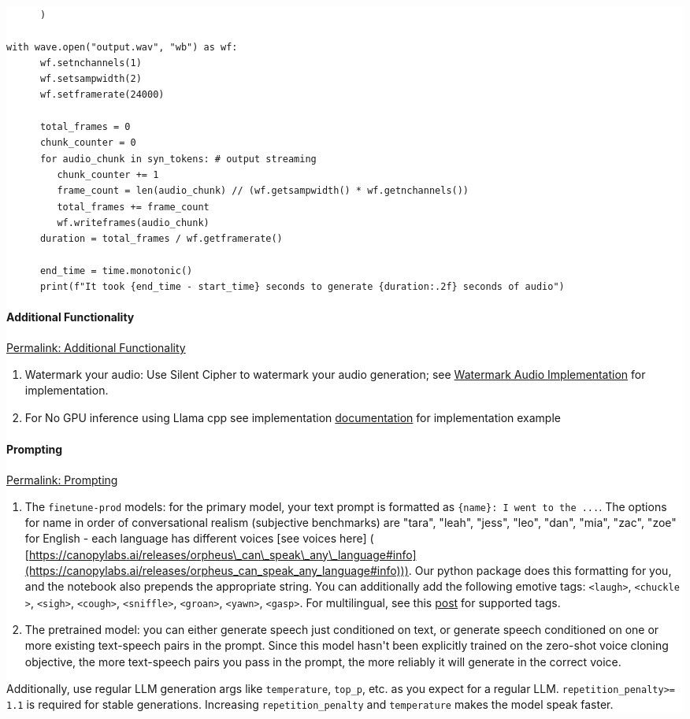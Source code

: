 ```
      )

with wave.open("output.wav", "wb") as wf:
      wf.setnchannels(1)
      wf.setsampwidth(2)
      wf.setframerate(24000)

      total_frames = 0
      chunk_counter = 0
      for audio_chunk in syn_tokens: # output streaming
         chunk_counter += 1
         frame_count = len(audio_chunk) // (wf.getsampwidth() * wf.getnchannels())
         total_frames += frame_count
         wf.writeframes(audio_chunk)
      duration = total_frames / wf.getframerate()

      end_time = time.monotonic()
      print(f"It took {end_time - start_time} seconds to generate {duration:.2f} seconds of audio")
```


#### Additional Functionality

[Permalink: Additional Functionality](https://github.com/canopyai/Orpheus-TTS#additional-functionality)

1. Watermark your audio: Use Silent Cipher to watermark your audio generation; see [Watermark Audio Implementation](https://github.com/canopyai/Orpheus-TTS/blob/main/additional_inference_options/watermark_audio) for implementation.

2. For No GPU inference using Llama cpp see implementation [documentation](https://github.com/canopyai/Orpheus-TTS/blob/main/additional_inference_options/no_gpu/README.md) for implementation example


#### Prompting

[Permalink: Prompting](https://github.com/canopyai/Orpheus-TTS#prompting)

1. The `finetune-prod` models: for the primary model, your text prompt is formatted as `{name}: I went to the ...`. The options for name in order of conversational realism (subjective benchmarks) are "tara", "leah", "jess", "leo", "dan", "mia", "zac", "zoe" for English - each language has different voices \[see voices here\] ( [https://canopylabs.ai/releases/orpheus\_can\_speak\_any\_language#info](https://canopylabs.ai/releases/orpheus_can_speak_any_language#info))). Our python package does this formatting for you, and the notebook also prepends the appropriate string. You can additionally add the following emotive tags: `<laugh>`, `<chuckle>`, `<sigh>`, `<cough>`, `<sniffle>`, `<groan>`, `<yawn>`, `<gasp>`. For multilingual, see this [post](https://huggingface.co/collections/canopylabs/orpheus-multilingual-research-release-67f5894cd16794db163786ba) for supported tags.

2. The pretrained model: you can either generate speech just conditioned on text, or generate speech conditioned on one or more existing text-speech pairs in the prompt. Since this model hasn't been explicitly trained on the zero-shot voice cloning objective, the more text-speech pairs you pass in the prompt, the more reliably it will generate in the correct voice.


Additionally, use regular LLM generation args like `temperature`, `top_p`, etc. as you expect for a regular LLM. `repetition_penalty>=1.1` is required for stable generations. Increasing `repetition_penalty` and `temperature` makes the model speak faster.

